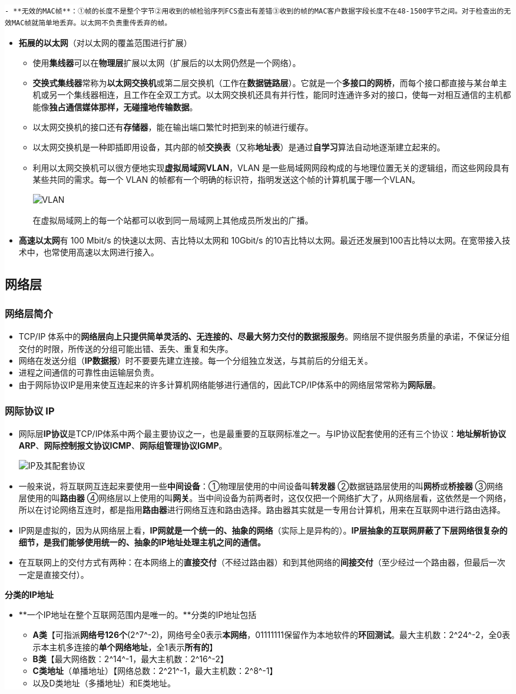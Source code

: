    - **无效的MAC帧**：①帧的长度不是整个字节②用收到的帧检验序列FCS查出有差错③收到的帧的MAC客户数据字段长度不在48-1500字节之间。对于检查出的无效MAC帧就简单地丢弃。以太网不负责重传丢弃的帧。

- **拓展的以太网**（对以太网的覆盖范围进行扩展）

  - 使用**集线器**可以在**物理层**扩展以太网（扩展后的以太网仍然是一个网络）。

  - **交换式集线器**常称为**以太网交换机**或第二层交换机（工作在**数据链路层**）。它就是一个**多接口的网桥**，而每个接口都直接与某台单主机或另一个集线器相连，且工作在全双工方式。以太网交换机还具有并行性，能同时连通许多对的接口，使每一对相互通信的主机都能像**独占通信媒体那样，无碰撞地传输数据**。

  - 以太网交换机的接口还有**存储器**，能在输出端口繁忙时把到来的帧进行缓存。

  - 以太网交换机是一种即插即用设备，其内部的帧**交换表**（又称**地址表**）是通过**自学习**算法自动地逐渐建立起来的。

  - 利用以太网交换机可以很方便地实现**虚拟局域网VLAN**，VLAN 是一些局域网网段构成的与地理位置无关的逻辑组，而这些网段具有某些共同的需求。每一个 VLAN 的帧都有一个明确的标识符，指明发送这个帧的计算机属于哪一个VLAN。

    ![VLAN](E:\前端の道\Daily_question\计算机网络相关\images\VLAN.png)

    在虚拟局域网上的每一个站都可以收到同一局域网上其他成员所发出的广播。

- **高速以太网**有 100 Mbit/s 的快速以太网、吉比特以太网和 10Gbit/s 的10吉比特以太网。最近还发展到100吉比特以太网。在宽带接入技术中，也常使用高速以太网进行接入。

## 网络层

### 网络层简介

- TCP/IP 体系中的**网络层向上只提供简单灵活的、无连接的、尽最大努力交付的数据报服务**。网络层不提供服务质量的承诺，不保证分组交付的时限，所传送的分组可能出错、丢失、重复和失序。
- 网络在发送分组（**IP数据报**）时不要要先建立连接。每一个分组独立发送，与其前后的分组无关。
- 进程之间通信的可靠性由运输层负责。
- 由于网际协议IP是用来使互连起来的许多计算机网络能够进行通信的，因此TCP/IP体系中的网络层常常称为**网际层**。

### 网际协议 IP

- 网际层**IP协议**是TCP/IP体系中两个最主要协议之一，也是最重要的互联网标准之一。与IP协议配套使用的还有三个协议：**地址解析协议ARP**、**网际控制报文协议ICMP**、**网际组管理协议IGMP**。

  ![IP及其配套协议](E:\前端の道\Daily_question\计算机网络相关\images\IP及其配套协议.png)

- 一般来说，将互联网互连起来要使用一些**中间设备**：①物理层使用的中间设备叫**转发器** ②数据链路层使用的叫**网桥**或**桥接器** ③网络层使用的叫**路由器** ④网络层以上使用的叫**网关**。当中间设备为前两者时，这仅仅把一个网络扩大了，从网络层看，这依然是一个网络，所以在讨论网络互连时，都是指用**路由器**进行网络互连和路由选择。路由器其实就是一专用台计算机，用来在互联网中进行路由选择。
- IP网是虚拟的，因为从网络层上看，**IP网就是一个统一的、抽象的网络**（实际上是异构的）。**IP层抽象的互联网屏蔽了下层网络很复杂的细节，是我们能够使用统一的、抽象的IP地址处理主机之间的通信。**

- 在互联网上的交付方式有两种：在本网络上的**直接交付**（不经过路由器）和到其他网络的**间接交付**（至少经过一个路由器，但最后一次一定是直接交付）。

**分类的IP地址**

- **一个IP地址在整个互联网范围内是唯一的。**分类的IP地址包括

  - **A类**【可指派**网络号126个**(2^7^-2)，网络号全0表示**本网络**，01111111保留作为本地软件的**环回测试**。最大主机数：2^24^-2，全0表示本主机多连接的**单个网络地址**，全1表示**所有的**】
  - **B类**【最大网络数：2^14^-1，最大主机数：2^16^-2】
  - **C类地址**（单播地址）【网络总数：2^21^-1，最大主机数：2^8^-1】
  - 以及D类地址（多播地址）和E类地址。
